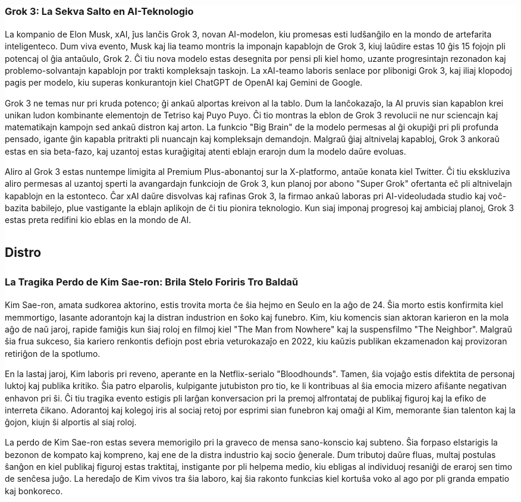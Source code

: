 ### Grok 3: La Sekva Salto en AI-Teknologio

La kompanio de Elon Musk, xAI, ĵus lanĉis Grok 3, novan AI-modelon, kiu promesas esti ludŝanĝilo en
la mondo de artefarita inteligenteco. Dum viva evento, Musk kaj lia teamo montris la imponajn
kapablojn de Grok 3, kiuj laŭdire estas 10 ĝis 15 fojojn pli potencaj ol ĝia antaŭulo, Grok 2. Ĉi
tiu nova modelo estas desegnita por pensi pli kiel homo, uzante progresintajn rezonadon kaj
problemo-solvantajn kapablojn por trakti kompleksajn taskojn. La xAI-teamo laboris senlace por
plibonigi Grok 3, kaj iliaj klopodoj pagis per modelo, kiu superas konkurantojn kiel ChatGPT de
OpenAI kaj Gemini de Google.

Grok 3 ne temas nur pri kruda potenco; ĝi ankaŭ alportas kreivon al la tablo. Dum la lanĉokazaĵo, la
AI pruvis sian kapablon krei unikan ludon kombinante elementojn de Tetriso kaj Puyo Puyo. Ĉi tio
montras la eblon de Grok 3 revolucii ne nur sciencajn kaj matematikajn kampojn sed ankaŭ distron kaj
arton. La funkcio "Big Brain" de la modelo permesas al ĝi okupiĝi pri pli profunda pensado, igante
ĝin kapabla pritrakti pli nuancajn kaj kompleksajn demandojn. Malgraŭ ĝiaj altnivelaj kapabloj, Grok
3 ankoraŭ estas en sia beta-fazo, kaj uzantoj estas kuraĝigitaj atenti eblajn erarojn dum la modelo
daŭre evoluas.

Aliro al Grok 3 estas nuntempe limigita al Premium Plus-abonantoj sur la X-platformo, antaŭe konata
kiel Twitter. Ĉi tiu ekskluziva aliro permesas al uzantoj sperti la avangardajn funkciojn de Grok 3,
kun planoj por abono "Super Grok" ofertanta eĉ pli altnivelajn kapablojn en la estonteco. Ĉar xAI
daŭre disvolvas kaj rafinas Grok 3, la firmao ankaŭ laboras pri AI-videoludada studio kaj voĉ-bazita
babilejo, plue vastigante la eblajn aplikojn de ĉi tiu pionira teknologio. Kun siaj imponaj
progresoj kaj ambiciaj planoj, Grok 3 estas preta redifini kio eblas en la mondo de AI.

## Distro

### La Tragika Perdo de Kim Sae-ron: Brila Stelo Foriris Tro Baldaŭ

Kim Sae-ron, amata sudkorea aktorino, estis trovita morta ĉe ŝia hejmo en Seulo en la aĝo de 24. Ŝia
morto estis konfirmita kiel memmortigo, lasante adorantojn kaj la distran industrion en ŝoko kaj
funebro. Kim, kiu komencis sian aktoran karieron en la mola aĝo de naŭ jaroj, rapide famiĝis kun
ŝiaj roloj en filmoj kiel "The Man from Nowhere" kaj la suspensfilmo "The Neighbor". Malgraŭ ŝia
frua sukceso, ŝia kariero renkontis defiojn post ebria veturokazaĵo en 2022, kiu kaŭzis publikan
ekzamenadon kaj provizoran retiriĝon de la spotlumo.

En la lastaj jaroj, Kim laboris pri reveno, aperante en la Netflix-serialo "Bloodhounds". Tamen, ŝia
vojaĝo estis difektita de personaj luktoj kaj publika kritiko. Ŝia patro elparolis, kulpigante
jutubiston pro tio, ke li kontribuas al ŝia emocia mizero afiŝante negativan enhavon pri ŝi. Ĉi tiu
tragika evento estigis pli larĝan konversacion pri la premoj alfrontataj de publikaj figuroj kaj la
efiko de interreta ĉikano. Adorantoj kaj kolegoj iris al sociaj retoj por esprimi sian funebron kaj
omaĝi al Kim, memorante ŝian talenton kaj la ĝojon, kiujn ŝi alportis al siaj roloj.

La perdo de Kim Sae-ron estas severa memorigilo pri la graveco de mensa sano-konscio kaj subteno.
Ŝia forpaso elstarigis la bezonon de kompato kaj kompreno, kaj ene de la distra industrio kaj socio
ĝenerale. Dum tributoj daŭre fluas, multaj postulas ŝanĝon en kiel publikaj figuroj estas traktitaj,
instigante por pli helpema medio, kiu ebligas al individuoj resaniĝi de eraroj sen timo de senĉesa
juĝo. La heredaĵo de Kim vivos tra ŝia laboro, kaj ŝia rakonto funkcias kiel kortuŝa voko al ago por
pli granda empatio kaj bonkoreco.
